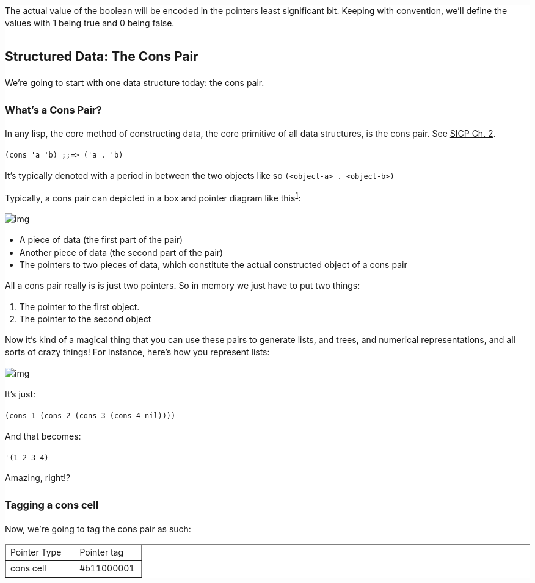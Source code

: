 The actual value of the boolean will be encoded in the pointers least significant bit. Keeping with convention, we&rsquo;ll define the values with 1 being true and 0 being false.


## Structured Data: The Cons Pair

We&rsquo;re going to start with one data structure today: the cons pair.


### What&rsquo;s a Cons Pair?

In any lisp, the core method of constructing data, the core primitive of all data structures, is the cons pair. See [SICP Ch. 2](https://sarabander.github.io/sicp/html/Chapter-2.xhtml#Chapter-2).

    (cons 'a 'b) ;;=> ('a . 'b)

It&rsquo;s typically denoted with a period in between the two objects like so `(<object-a> . <object-b>)`

Typically, a cons pair can depicted in a box and pointer diagram like this<sup><a id="fnr.1" class="footref" href="#fn.1" role="doc-backlink">1</a></sup>:

![img](https://raw.githubusercontent.com/sarabander/sicp/master/html/fig/chap2/Fig2.2e.std.svg)

-   A piece of data (the first part of the pair)
-   Another piece of data (the second part of the pair)
-   The pointers to two pieces of data, which constitute the actual constructed object of a cons pair

All a cons pair really is is just two pointers. So in memory we just have to put two things:

1.  The pointer to the first object.
2.  The pointer to the second object

Now it&rsquo;s kind of a magical thing that you can use these pairs to generate lists, and trees, and numerical representations, and all sorts of crazy things! For instance, here&rsquo;s how you represent lists:

![img](https://raw.githubusercontent.com/sarabander/sicp/master/html/fig/chap2/Fig2.4e.std.svg)

It&rsquo;s just:

    (cons 1 (cons 2 (cons 3 (cons 4 nil))))

And that becomes:

    '(1 2 3 4)

Amazing, right!?


### Tagging a cons cell

Now, we&rsquo;re going to tag the cons pair as such:


<table border="1">
  <tr>
    <td align="left" valign="top">
      Pointer&nbsp;Type&nbsp;&nbsp;&nbsp;&nbsp;
    </td>
    <td align="left" valign="top">
      Pointer&nbsp;tag
    </td>
  </tr>
  <tr>
    <td align="left" valign="top">
      cons&nbsp;cell&nbsp;&nbsp;&nbsp;&nbsp;&nbsp;&nbsp;&nbsp;
    </td>
    <td align="left" valign="top">
      #b11000001&nbsp;